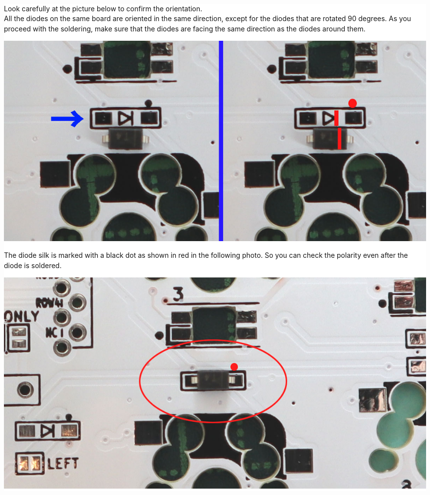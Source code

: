 Look carefully at the picture below to confirm the orientation.  
All the diodes on the same board are oriented in the same direction, except for the diodes that are rotated 90 degrees. As you proceed with the soldering, make sure that the diodes are facing the same direction as the diodes around them.

![25](images/kb39_014.jpg)
  
The diode silk is marked with a black dot as shown in red in the following photo. So you can check the polarity even after the diode is soldered.

![26](images/kb39_015.jpg)
